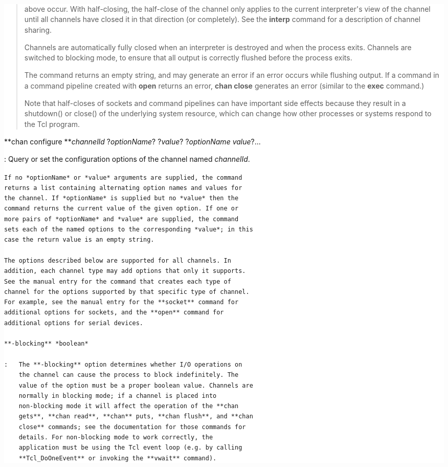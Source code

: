 > above occur. With half-closing, the half-close of the channel only
> applies to the current interpreter\'s view of the channel until all
> channels have closed it in that direction (or completely). See the
> **interp** command for a description of channel sharing.
>
> Channels are automatically fully closed when an interpreter is
> destroyed and when the process exits. Channels are switched to
> blocking mode, to ensure that all output is correctly flushed before
> the process exits.
>
> The command returns an empty string, and may generate an error if an
> error occurs while flushing output. If a command in a command pipeline
> created with **open** returns an error, **chan close** generates an
> error (similar to the **exec** command.)
>
> Note that half-closes of sockets and command pipelines can have
> important side effects because they result in a shutdown() or close()
> of the underlying system resource, which can change how other
> processes or systems respond to the Tcl program.

**chan configure ***channelId* ?*optionName*? ?*value*? ?*optionName value*?\...

:   Query or set the configuration options of the channel named
    *channelId*.

    If no *optionName* or *value* arguments are supplied, the command
    returns a list containing alternating option names and values for
    the channel. If *optionName* is supplied but no *value* then the
    command returns the current value of the given option. If one or
    more pairs of *optionName* and *value* are supplied, the command
    sets each of the named options to the corresponding *value*; in this
    case the return value is an empty string.

    The options described below are supported for all channels. In
    addition, each channel type may add options that only it supports.
    See the manual entry for the command that creates each type of
    channel for the options supported by that specific type of channel.
    For example, see the manual entry for the **socket** command for
    additional options for sockets, and the **open** command for
    additional options for serial devices.

    **-blocking** *boolean*

    :   The **-blocking** option determines whether I/O operations on
        the channel can cause the process to block indefinitely. The
        value of the option must be a proper boolean value. Channels are
        normally in blocking mode; if a channel is placed into
        non-blocking mode it will affect the operation of the **chan
        gets**, **chan read**, **chan** puts, **chan flush**, and **chan
        close** commands; see the documentation for those commands for
        details. For non-blocking mode to work correctly, the
        application must be using the Tcl event loop (e.g. by calling
        **Tcl_DoOneEvent** or invoking the **vwait** command).
